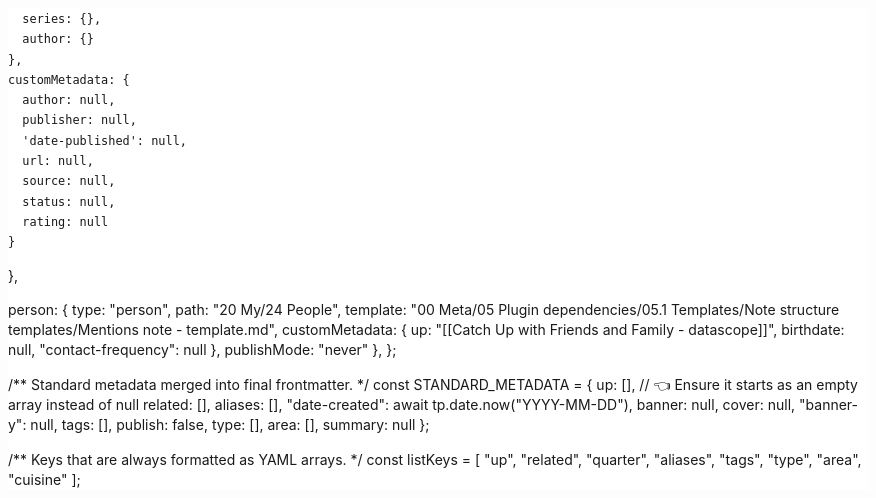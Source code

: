       series: {},
      author: {}
    },
    customMetadata: {
      author: null,
      publisher: null,
      'date-published': null, 
      url: null,
      source: null,
      status: null,
      rating: null
    }
  },

  person: {
    type: "person",
    path: "20 My/24 People",
    template: "00 Meta/05 Plugin dependencies/05.1 Templates/Note structure templates/Mentions note - template.md",
    customMetadata: {
      up: "[[Catch Up with Friends and Family - datascope]]",
      birthdate: null,
      "contact-frequency": null
    },
    publishMode: "never"
  },
  };

/** Standard metadata merged into final frontmatter. */
const STANDARD_METADATA = {
  up: [],   // 👈 Ensure it starts as an empty array instead of null
  related: [],
  aliases: [],
  "date-created": await tp.date.now("YYYY-MM-DD"),
  banner: null,
  cover: null,
  "banner-y": null,
  tags: [],
  publish: false,
  type: [],
  area: [],
  summary: null
};

/** Keys that are always formatted as YAML arrays. */
const listKeys = [
  "up",
  "related",
  "quarter",
  "aliases",
  "tags",
  "type",
  "area",
  "cuisine"
];
